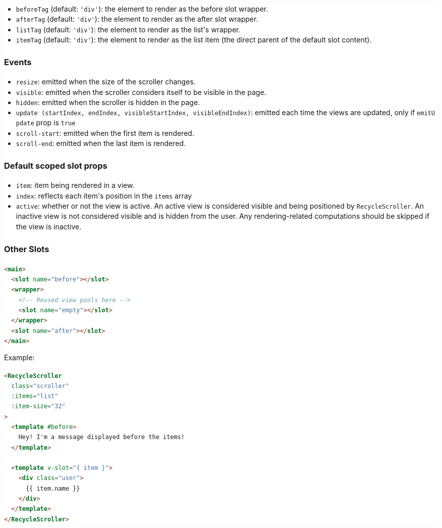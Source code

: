 - `beforeTag` (default: `'div'`): the element to render as the before slot wrapper.
- `afterTag` (default: `'div'`): the element to render as the after slot wrapper.
- `listTag` (default: `'div'`): the element to render as the list's wrapper.
- `itemTag` (default: `'div'`): the element to render as the list item (the direct parent of the default slot content).

### Events

- `resize`: emitted when the size of the scroller changes.
- `visible`: emitted when the scroller considers itself to be visible in the page.
- `hidden`: emitted when the scroller is hidden in the page.
- `update (startIndex, endIndex, visibleStartIndex, visibleEndIndex)`: emitted each time the views are updated, only if `emitUpdate` prop is `true`
- `scroll-start`: emitted when the first item is rendered.
- `scroll-end`: emitted when the last item is rendered.

### Default scoped slot props

- `item`: item being rendered in a view.
- `index`: reflects each item's position in the `items` array
- `active`: whether or not the view is active. An active view is considered visible and being positioned by `RecycleScroller`. An inactive view is not considered visible and is hidden from the user. Any rendering-related computations should be skipped if the view is inactive.

### Other Slots

```html
<main>
  <slot name="before"></slot>
  <wrapper>
    <!-- Reused view pools here -->
    <slot name="empty"></slot>
  </wrapper>
  <slot name="after"></slot>
</main>
```

Example:

```html
<RecycleScroller
  class="scroller"
  :items="list"
  :item-size="32"
>
  <template #before>
    Hey! I'm a message displayed before the items!
  </template>

  <template v-slot="{ item }">
    <div class="user">
      {{ item.name }}
    </div>
  </template>
</RecycleScroller>
```
